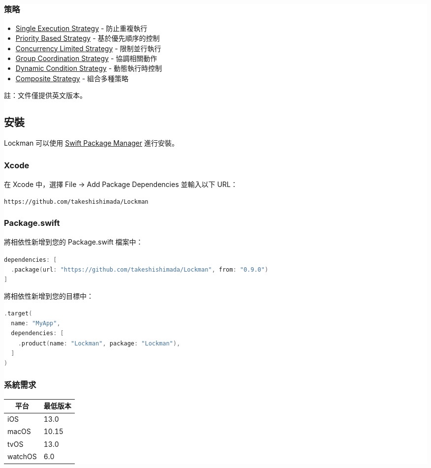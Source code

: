 ### 策略
* [Single Execution Strategy](https://takeshishimada.github.io/Lockman/main/documentation/lockman/singleexecutionstrategy) - 防止重複執行
* [Priority Based Strategy](https://takeshishimada.github.io/Lockman/main/documentation/lockman/prioritybasedstrategy) - 基於優先順序的控制
* [Concurrency Limited Strategy](https://takeshishimada.github.io/Lockman/main/documentation/lockman/concurrencylimitedstrategy) - 限制並行執行
* [Group Coordination Strategy](https://takeshishimada.github.io/Lockman/main/documentation/lockman/groupcoordinationstrategy) - 協調相關動作
* [Dynamic Condition Strategy](https://takeshishimada.github.io/Lockman/main/documentation/lockman/dynamicconditionstrategy) - 動態執行時控制
* [Composite Strategy](https://takeshishimada.github.io/Lockman/main/documentation/lockman/compositestrategy) - 組合多種策略

註：文件僅提供英文版本。

## 安裝

Lockman 可以使用 [Swift Package Manager](https://swift.org/package-manager/) 進行安裝。

### Xcode

在 Xcode 中，選擇 File → Add Package Dependencies 並輸入以下 URL：

```
https://github.com/takeshishimada/Lockman
```

### Package.swift

將相依性新增到您的 Package.swift 檔案中：

```swift
dependencies: [
  .package(url: "https://github.com/takeshishimada/Lockman", from: "0.9.0")
]
```

將相依性新增到您的目標中：

```swift
.target(
  name: "MyApp",
  dependencies: [
    .product(name: "Lockman", package: "Lockman"),
  ]
)
```

### 系統需求

| 平台      | 最低版本 |
|----------|---------|
| iOS      | 13.0    |
| macOS    | 10.15   |
| tvOS     | 13.0    |
| watchOS  | 6.0     |
